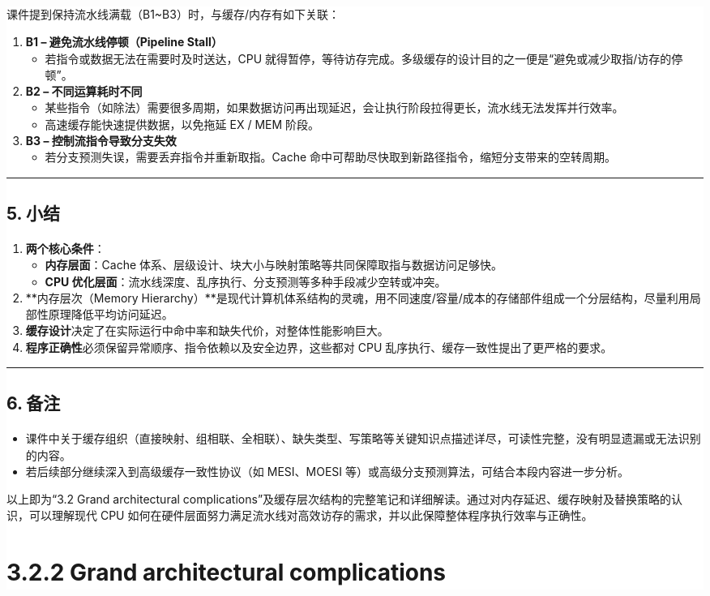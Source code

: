课件提到保持流水线满载（B1~B3）时，与缓存/内存有如下关联：

1.  **B1 – 避免流水线停顿（Pipeline Stall）**
    *   若指令或数据无法在需要时及时送达，CPU 就得暂停，等待访存完成。多级缓存的设计目的之一便是“避免或减少取指/访存的停顿”。
2.  **B2 – 不同运算耗时不同**
    *   某些指令（如除法）需要很多周期，如果数据访问再出现延迟，会让执行阶段拉得更长，流水线无法发挥并行效率。
    *   高速缓存能快速提供数据，以免拖延 EX / MEM 阶段。
3.  **B3 – 控制流指令导致分支失效**
    *   若分支预测失误，需要丢弃指令并重新取指。Cache 命中可帮助尽快取到新路径指令，缩短分支带来的空转周期。

* * *

5\. 小结
------

1.  **两个核心条件**：
    *   **内存层面**：Cache 体系、层级设计、块大小与映射策略等共同保障取指与数据访问足够快。
    *   **CPU 优化层面**：流水线深度、乱序执行、分支预测等多种手段减少空转或冲突。
2.  **内存层次（Memory Hierarchy）**是现代计算机体系结构的灵魂，用不同速度/容量/成本的存储部件组成一个分层结构，尽量利用局部性原理降低平均访问延迟。
3.  **缓存设计**决定了在实际运行中命中率和缺失代价，对整体性能影响巨大。
4.  **程序正确性**必须保留异常顺序、指令依赖以及安全边界，这些都对 CPU 乱序执行、缓存一致性提出了更严格的要求。

* * *

6\. 备注
------

*   课件中关于缓存组织（直接映射、组相联、全相联）、缺失类型、写策略等关键知识点描述详尽，可读性完整，没有明显遗漏或无法识别的内容。
*   若后续部分继续深入到高级缓存一致性协议（如 MESI、MOESI 等）或高级分支预测算法，可结合本段内容进一步分析。

以上即为“3.2 Grand architectural complications”及缓存层次结构的完整笔记和详细解读。通过对内存延迟、缓存映射及替换策略的认识，可以理解现代 CPU 如何在硬件层面努力满足流水线对高效访存的需求，并以此保障整体程序执行效率与正确性。

# 3.2.2 Grand architectural complications
